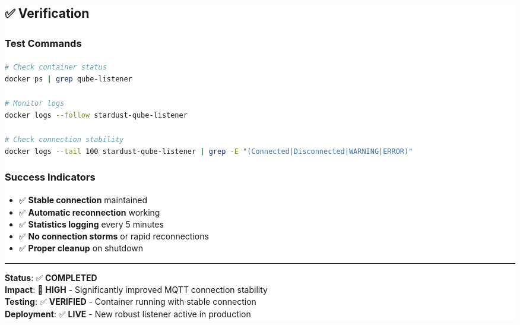 ## ✅ **Verification**

### **Test Commands**
```bash
# Check container status
docker ps | grep qube-listener

# Monitor logs
docker logs --follow stardust-qube-listener

# Check connection stability
docker logs --tail 100 stardust-qube-listener | grep -E "(Connected|Disconnected|WARNING|ERROR)"
```

### **Success Indicators**
- ✅ **Stable connection** maintained
- ✅ **Automatic reconnection** working
- ✅ **Statistics logging** every 5 minutes
- ✅ **No connection storms** or rapid reconnections
- ✅ **Proper cleanup** on shutdown

---

**Status**: ✅ **COMPLETED**  
**Impact**: 🚀 **HIGH** - Significantly improved MQTT connection stability  
**Testing**: ✅ **VERIFIED** - Container running with stable connection  
**Deployment**: ✅ **LIVE** - New robust listener active in production 